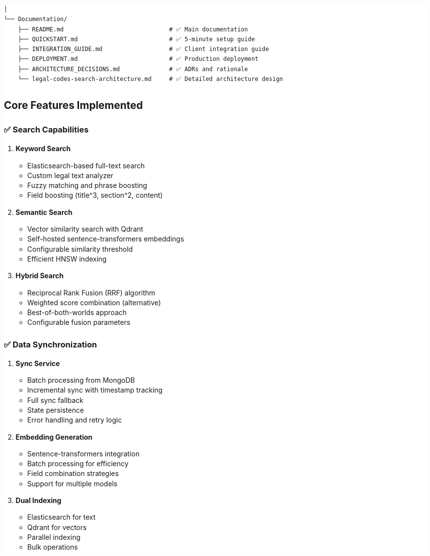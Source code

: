 ```
│
└── Documentation/
    ├── README.md                              # ✅ Main documentation
    ├── QUICKSTART.md                          # ✅ 5-minute setup guide
    ├── INTEGRATION_GUIDE.md                   # ✅ Client integration guide
    ├── DEPLOYMENT.md                          # ✅ Production deployment
    ├── ARCHITECTURE_DECISIONS.md              # ✅ ADRs and rationale
    └── legal-codes-search-architecture.md     # ✅ Detailed architecture design
```

## Core Features Implemented

### ✅ Search Capabilities

1. **Keyword Search**
   - Elasticsearch-based full-text search
   - Custom legal text analyzer
   - Fuzzy matching and phrase boosting
   - Field boosting (title^3, section^2, content)

2. **Semantic Search**
   - Vector similarity search with Qdrant
   - Self-hosted sentence-transformers embeddings
   - Configurable similarity threshold
   - Efficient HNSW indexing

3. **Hybrid Search**
   - Reciprocal Rank Fusion (RRF) algorithm
   - Weighted score combination (alternative)
   - Best-of-both-worlds approach
   - Configurable fusion parameters

### ✅ Data Synchronization

1. **Sync Service**
   - Batch processing from MongoDB
   - Incremental sync with timestamp tracking
   - Full sync fallback
   - State persistence
   - Error handling and retry logic

2. **Embedding Generation**
   - Sentence-transformers integration
   - Batch processing for efficiency
   - Field combination strategies
   - Support for multiple models

3. **Dual Indexing**
   - Elasticsearch for text
   - Qdrant for vectors
   - Parallel indexing
   - Bulk operations
